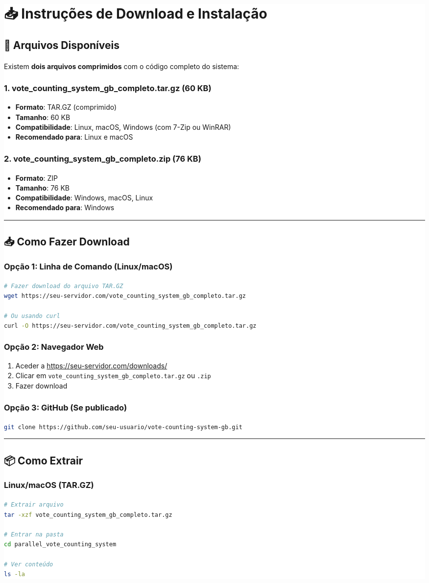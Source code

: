 # 📥 Instruções de Download e Instalação

## 🎯 Arquivos Disponíveis

Existem **dois arquivos comprimidos** com o código completo do sistema:

### 1. **vote_counting_system_gb_completo.tar.gz** (60 KB)
- **Formato**: TAR.GZ (comprimido)
- **Tamanho**: 60 KB
- **Compatibilidade**: Linux, macOS, Windows (com 7-Zip ou WinRAR)
- **Recomendado para**: Linux e macOS

### 2. **vote_counting_system_gb_completo.zip** (76 KB)
- **Formato**: ZIP
- **Tamanho**: 76 KB
- **Compatibilidade**: Windows, macOS, Linux
- **Recomendado para**: Windows

---

## 📥 Como Fazer Download

### Opção 1: Linha de Comando (Linux/macOS)

```bash
# Fazer download do arquivo TAR.GZ
wget https://seu-servidor.com/vote_counting_system_gb_completo.tar.gz

# Ou usando curl
curl -O https://seu-servidor.com/vote_counting_system_gb_completo.tar.gz
```

### Opção 2: Navegador Web
1. Aceder a https://seu-servidor.com/downloads/
2. Clicar em `vote_counting_system_gb_completo.tar.gz` ou `.zip`
3. Fazer download

### Opção 3: GitHub (Se publicado)
```bash
git clone https://github.com/seu-usuario/vote-counting-system-gb.git
```

---

## 📦 Como Extrair

### Linux/macOS (TAR.GZ)

```bash
# Extrair arquivo
tar -xzf vote_counting_system_gb_completo.tar.gz

# Entrar na pasta
cd parallel_vote_counting_system

# Ver conteúdo
ls -la
```
